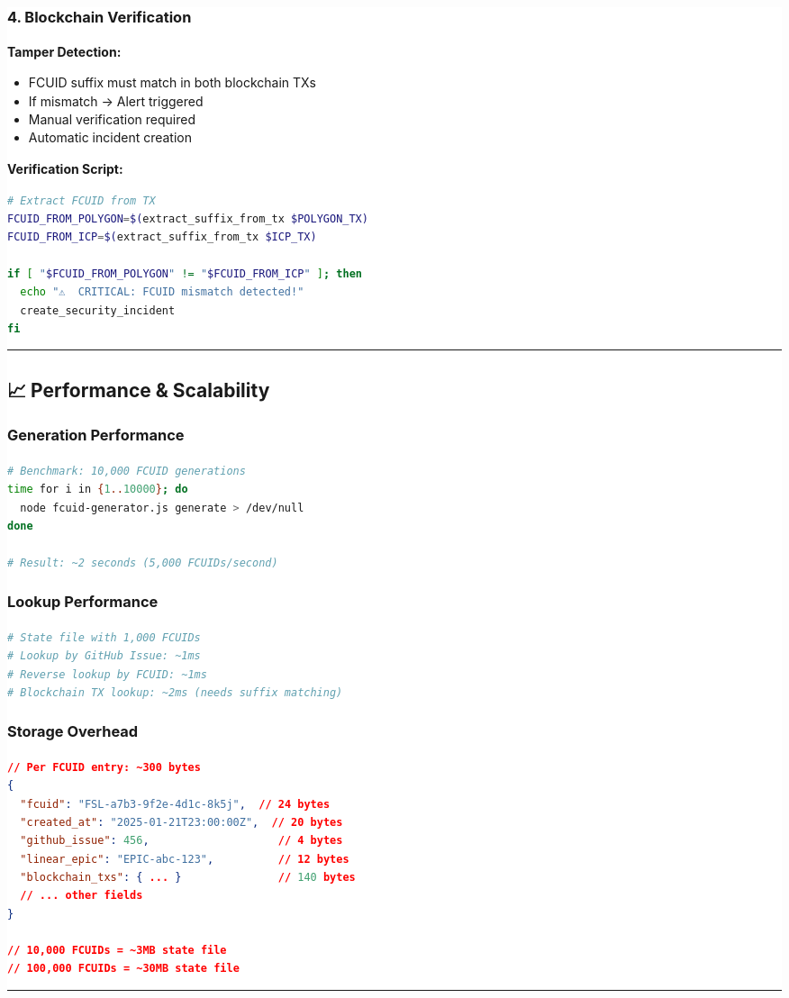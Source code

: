 ### 4. Blockchain Verification

**Tamper Detection:**
- FCUID suffix must match in both blockchain TXs
- If mismatch → Alert triggered
- Manual verification required
- Automatic incident creation

**Verification Script:**
```bash
# Extract FCUID from TX
FCUID_FROM_POLYGON=$(extract_suffix_from_tx $POLYGON_TX)
FCUID_FROM_ICP=$(extract_suffix_from_tx $ICP_TX)

if [ "$FCUID_FROM_POLYGON" != "$FCUID_FROM_ICP" ]; then
  echo "⚠️  CRITICAL: FCUID mismatch detected!"
  create_security_incident
fi
```

---

## 📈 Performance & Scalability

### Generation Performance

```bash
# Benchmark: 10,000 FCUID generations
time for i in {1..10000}; do
  node fcuid-generator.js generate > /dev/null
done

# Result: ~2 seconds (5,000 FCUIDs/second)
```

### Lookup Performance

```bash
# State file with 1,000 FCUIDs
# Lookup by GitHub Issue: ~1ms
# Reverse lookup by FCUID: ~1ms
# Blockchain TX lookup: ~2ms (needs suffix matching)
```

### Storage Overhead

```json
// Per FCUID entry: ~300 bytes
{
  "fcuid": "FSL-a7b3-9f2e-4d1c-8k5j",  // 24 bytes
  "created_at": "2025-01-21T23:00:00Z",  // 20 bytes
  "github_issue": 456,                    // 4 bytes
  "linear_epic": "EPIC-abc-123",          // 12 bytes
  "blockchain_txs": { ... }               // 140 bytes
  // ... other fields
}

// 10,000 FCUIDs = ~3MB state file
// 100,000 FCUIDs = ~30MB state file
```

---